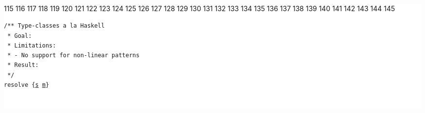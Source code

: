 115
116
117
118
119
120
121
122
123
124
125
126
127
128
129
130
131
132
133
134
135
136
137
138
139
140
141
142
143
144
145
</pre></div></td>
<td class="code"><pre><code><span class="operator">/**</span> <span class="token sort_OpId">Type-classes</span> <span class="token sort_ConstraintId">a</span> <span class="token sort_ConstraintId">la</span> <span class="token sort_OpId">Haskell</span>
 <span class="operator">*</span> <span class="token sort_OpId">Goal</span><span class="operator">:</span>
 <span class="operator">*</span> <span class="token sort_OpId">Limitations</span><span class="operator">:</span>
 <span class="operator">*</span> <span class="operator">-</span> <span class="token sort_OpId">No</span> <span class="token sort_ConstraintId">support</span> <span class="token sort_ConstraintId">for</span> <span class="token sort_ConstraintId">non</span><span class="operator">-</span><span class="token sort_ConstraintId">linear</span> <span class="token sort_ConstraintId">patterns</span>
 <span class="operator">*</span> <span class="token sort_OpId">Result</span><span class="operator">:</span>
 <span class="operator">*/</span>
<span class="keyword">resolve</span> <span class="operator">{</span><span class="cons_Var"><a href="#s_705_706" id="s_119_120" title="Referenced at line 32, 33, 34"><span class="token sort_ConstraintId">s</span></a></span> <span class="cons_Var"><a href="#m_127_128" id="m_121_122" title="Referenced at line 9, 33"><span class="token sort_ConstraintId">m</span></a></span><span class="operator">}</span>

